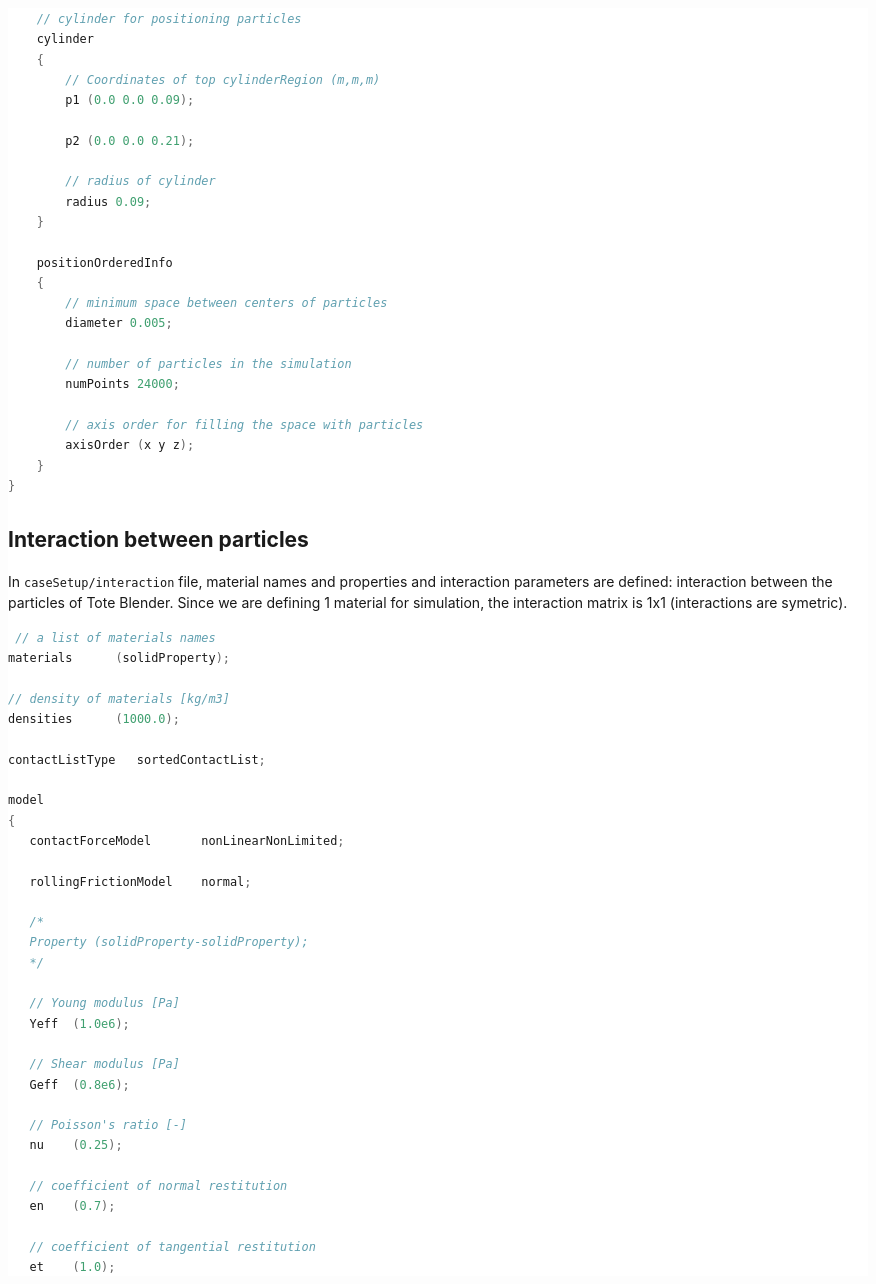 ```C++
	// cylinder for positioning particles 
	cylinder
	{
		// Coordinates of top cylinderRegion (m,m,m)	
		p1 (0.0 0.0 0.09);
		
		p2 (0.0 0.0 0.21);
		
		// radius of cylinder
		radius 0.09;
	}

	positionOrderedInfo
	{
		// minimum space between centers of particles
		diameter 0.005;
		
		// number of particles in the simulation 	 	
		numPoints 24000;
	
		// axis order for filling the space with particles		 	
		axisOrder (x y z);  
	}
}
```
 ## Interaction between particles
 In `caseSetup/interaction` file, material names and properties and interaction parameters are defined: interaction between the particles of Tote Blender. Since we are defining 1 material for simulation, the interaction matrix is 1x1 (interactions are symetric). 
```C++
 // a list of materials names
materials      (solidProperty);

// density of materials [kg/m3]
densities      (1000.0);   

contactListType   sortedContactList; 

model
{
   contactForceModel       nonLinearNonLimited;
    
   rollingFrictionModel    normal;
   
   /*
   Property (solidProperty-solidProperty);
   */
    
   // Young modulus [Pa]
   Yeff  (1.0e6);       

   // Shear modulus [Pa]
   Geff  (0.8e6);       
    
   // Poisson's ratio [-]
   nu    (0.25);        
    
   // coefficient of normal restitution
   en    (0.7);         

   // coefficient of tangential restitution
   et    (1.0);          
```